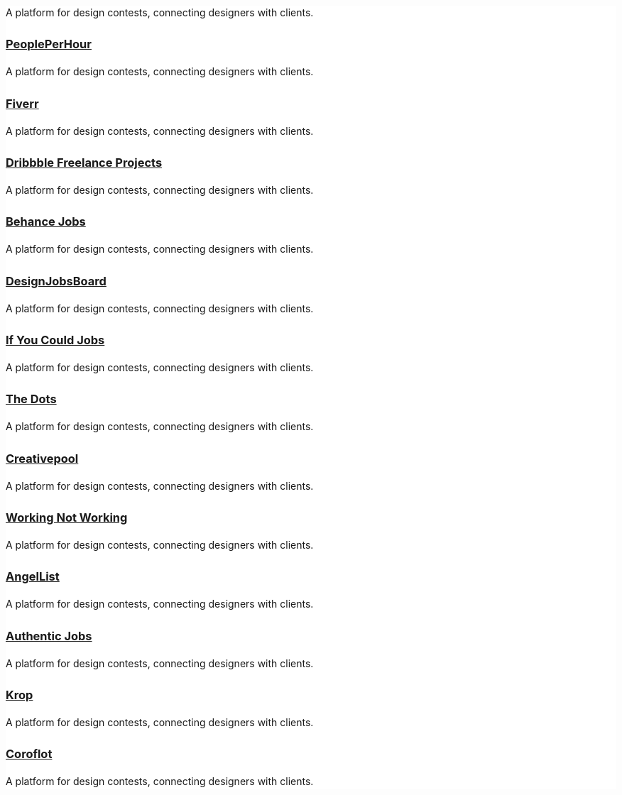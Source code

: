 A platform for design contests, connecting designers with clients.

### [PeoplePerHour](https://www.peopleperhour.com)

A platform for design contests, connecting designers with clients.

### [Fiverr](https://www.fiverr.com)

A platform for design contests, connecting designers with clients.

### [Dribbble Freelance Projects](https://dribbble.com/freelance-projects)

A platform for design contests, connecting designers with clients.

### [Behance Jobs](https://www.behance.net/joblist)

A platform for design contests, connecting designers with clients.

### [DesignJobsBoard](https://www.designjobsboard.com)

A platform for design contests, connecting designers with clients.

### [If You Could Jobs](https://www.ifyoucouldjobs.com)

A platform for design contests, connecting designers with clients.

### [The Dots](https://the-dots.com)

A platform for design contests, connecting designers with clients.

### [Creativepool](https://creativepool.com)

A platform for design contests, connecting designers with clients.

### [Working Not Working](https://workingnotworking.com)

A platform for design contests, connecting designers with clients.

### [AngelList](https://angel.co/jobs)

A platform for design contests, connecting designers with clients.

### [Authentic Jobs](https://authenticjobs.com)

A platform for design contests, connecting designers with clients.

### [Krop](https://www.krop.com)

A platform for design contests, connecting designers with clients.

### [Coroflot](https://www.coroflot.com)

A platform for design contests, connecting designers with clients.
